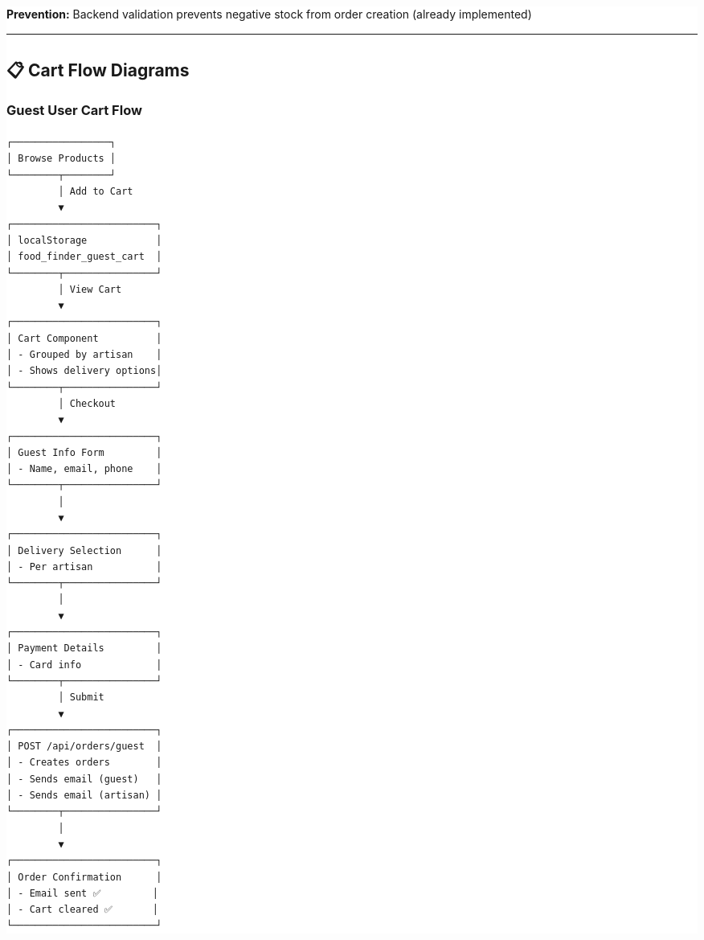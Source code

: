 **Prevention:** Backend validation prevents negative stock from order creation (already implemented)

---

## 📋 Cart Flow Diagrams

### Guest User Cart Flow

```
┌─────────────────┐
│ Browse Products │
└────────┬────────┘
         │ Add to Cart
         ▼
┌─────────────────────────┐
│ localStorage            │
│ food_finder_guest_cart  │
└────────┬────────────────┘
         │ View Cart
         ▼
┌─────────────────────────┐
│ Cart Component          │
│ - Grouped by artisan    │
│ - Shows delivery options│
└────────┬────────────────┘
         │ Checkout
         ▼
┌─────────────────────────┐
│ Guest Info Form         │
│ - Name, email, phone    │
└────────┬────────────────┘
         │
         ▼
┌─────────────────────────┐
│ Delivery Selection      │
│ - Per artisan           │
└────────┬────────────────┘
         │
         ▼
┌─────────────────────────┐
│ Payment Details         │
│ - Card info             │
└────────┬────────────────┘
         │ Submit
         ▼
┌─────────────────────────┐
│ POST /api/orders/guest  │
│ - Creates orders        │
│ - Sends email (guest)   │
│ - Sends email (artisan) │
└────────┬────────────────┘
         │
         ▼
┌─────────────────────────┐
│ Order Confirmation      │
│ - Email sent ✅         │
│ - Cart cleared ✅       │
└─────────────────────────┘
```
